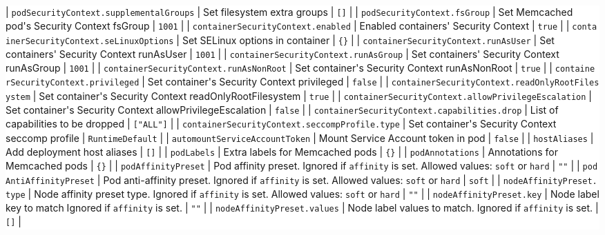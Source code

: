 | `podSecurityContext.supplementalGroups`             | Set filesystem extra groups                                                                                                                                                                                | `[]`             |
| `podSecurityContext.fsGroup`                        | Set Memcached pod's Security Context fsGroup                                                                                                                                                               | `1001`           |
| `containerSecurityContext.enabled`                  | Enabled containers' Security Context                                                                                                                                                                       | `true`           |
| `containerSecurityContext.seLinuxOptions`           | Set SELinux options in container                                                                                                                                                                           | `{}`             |
| `containerSecurityContext.runAsUser`                | Set containers' Security Context runAsUser                                                                                                                                                                 | `1001`           |
| `containerSecurityContext.runAsGroup`               | Set containers' Security Context runAsGroup                                                                                                                                                                | `1001`           |
| `containerSecurityContext.runAsNonRoot`             | Set container's Security Context runAsNonRoot                                                                                                                                                              | `true`           |
| `containerSecurityContext.privileged`               | Set container's Security Context privileged                                                                                                                                                                | `false`          |
| `containerSecurityContext.readOnlyRootFilesystem`   | Set container's Security Context readOnlyRootFilesystem                                                                                                                                                    | `true`           |
| `containerSecurityContext.allowPrivilegeEscalation` | Set container's Security Context allowPrivilegeEscalation                                                                                                                                                  | `false`          |
| `containerSecurityContext.capabilities.drop`        | List of capabilities to be dropped                                                                                                                                                                         | `["ALL"]`        |
| `containerSecurityContext.seccompProfile.type`      | Set container's Security Context seccomp profile                                                                                                                                                           | `RuntimeDefault` |
| `automountServiceAccountToken`                      | Mount Service Account token in pod                                                                                                                                                                         | `false`          |
| `hostAliases`                                       | Add deployment host aliases                                                                                                                                                                                | `[]`             |
| `podLabels`                                         | Extra labels for Memcached pods                                                                                                                                                                            | `{}`             |
| `podAnnotations`                                    | Annotations for Memcached pods                                                                                                                                                                             | `{}`             |
| `podAffinityPreset`                                 | Pod affinity preset. Ignored if `affinity` is set. Allowed values: `soft` or `hard`                                                                                                                        | `""`             |
| `podAntiAffinityPreset`                             | Pod anti-affinity preset. Ignored if `affinity` is set. Allowed values: `soft` or `hard`                                                                                                                   | `soft`           |
| `nodeAffinityPreset.type`                           | Node affinity preset type. Ignored if `affinity` is set. Allowed values: `soft` or `hard`                                                                                                                  | `""`             |
| `nodeAffinityPreset.key`                            | Node label key to match Ignored if `affinity` is set.                                                                                                                                                      | `""`             |
| `nodeAffinityPreset.values`                         | Node label values to match. Ignored if `affinity` is set.                                                                                                                                                  | `[]`             |